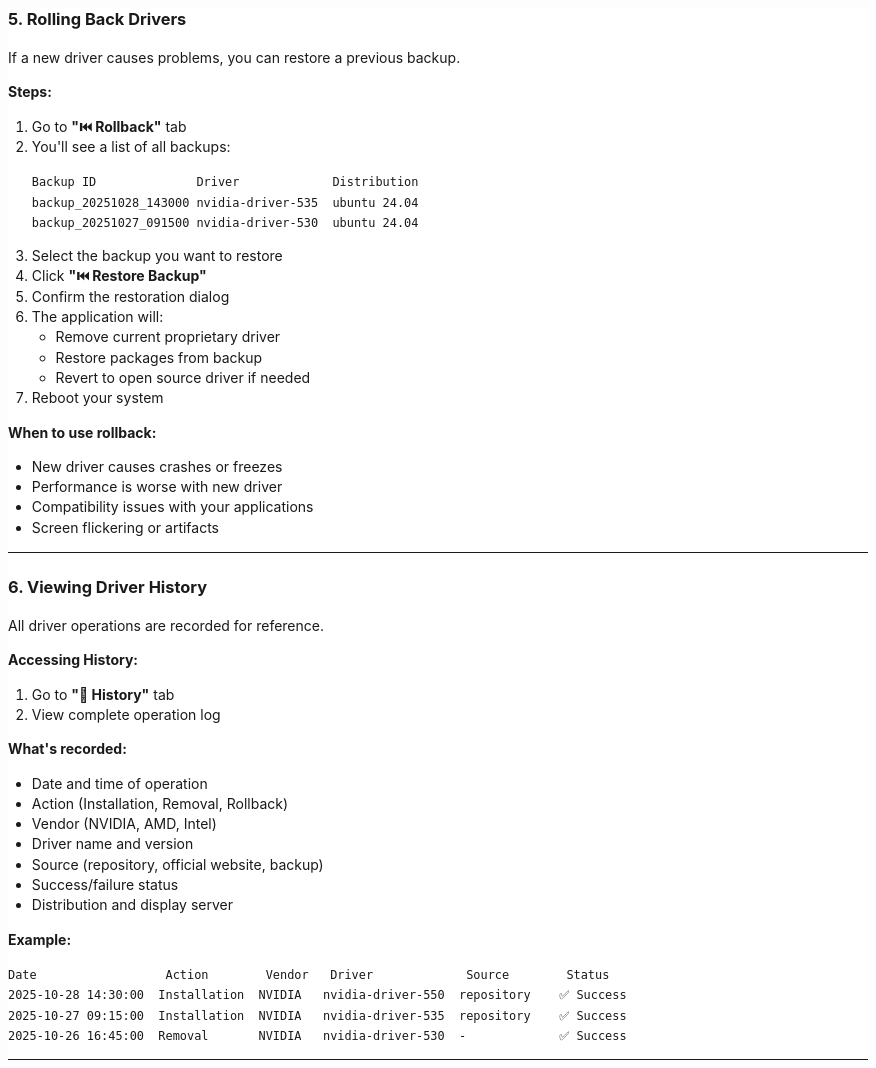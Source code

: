 ### 5. Rolling Back Drivers

If a new driver causes problems, you can restore a previous backup.

**Steps:**
1. Go to **"⏮️ Rollback"** tab
2. You'll see a list of all backups:
   ```
   Backup ID              Driver             Distribution
   backup_20251028_143000 nvidia-driver-535  ubuntu 24.04
   backup_20251027_091500 nvidia-driver-530  ubuntu 24.04
   ```
3. Select the backup you want to restore
4. Click **"⏮️ Restore Backup"**
5. Confirm the restoration dialog
6. The application will:
   - Remove current proprietary driver
   - Restore packages from backup
   - Revert to open source driver if needed
7. Reboot your system

**When to use rollback:**
- New driver causes crashes or freezes
- Performance is worse with new driver
- Compatibility issues with your applications
- Screen flickering or artifacts

---

### 6. Viewing Driver History

All driver operations are recorded for reference.

**Accessing History:**
1. Go to **"📜 History"** tab
2. View complete operation log

**What's recorded:**
- Date and time of operation
- Action (Installation, Removal, Rollback)
- Vendor (NVIDIA, AMD, Intel)
- Driver name and version
- Source (repository, official website, backup)
- Success/failure status
- Distribution and display server

**Example:**
```
Date                  Action        Vendor   Driver             Source        Status
2025-10-28 14:30:00  Installation  NVIDIA   nvidia-driver-550  repository    ✅ Success
2025-10-27 09:15:00  Installation  NVIDIA   nvidia-driver-535  repository    ✅ Success
2025-10-26 16:45:00  Removal       NVIDIA   nvidia-driver-530  -             ✅ Success
```

---
